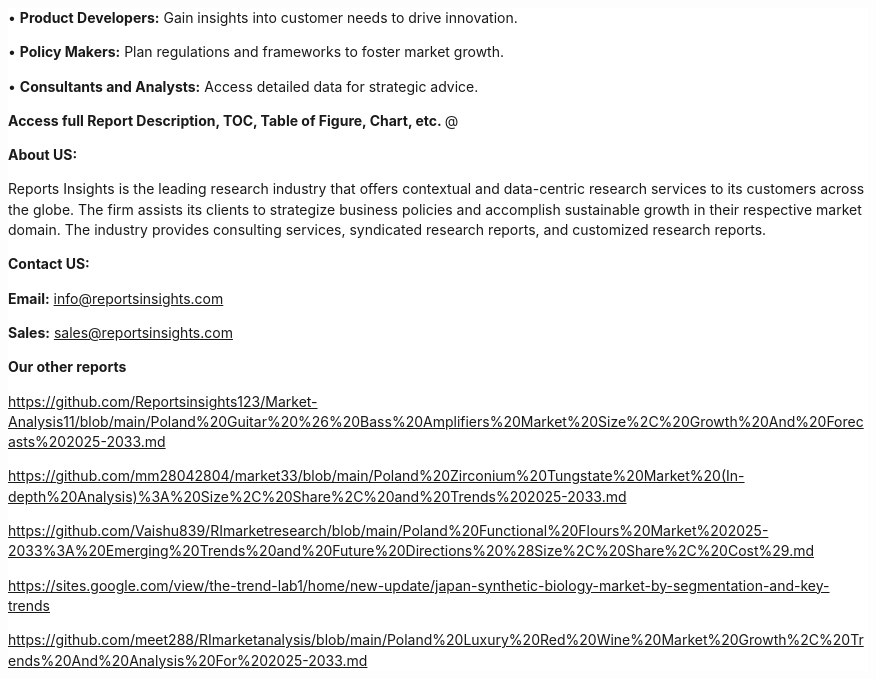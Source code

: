 • <strong>Product Developers:</strong> Gain insights into customer needs to drive innovation.

• <strong>Policy Makers:</strong> Plan regulations and frameworks to foster market growth.

• <strong>Consultants and Analysts:</strong> Access detailed data for strategic advice.
</ul>
<strong>Access full Report Description, TOC, Table of Figure, Chart, etc. </strong>@  <a href= style=color:#0000ff;></a></font>

<strong><strong>About US</strong>:</strong>

Reports Insights is the leading research industry that offers contextual and data-centric research services to its customers across the globe. The firm assists its clients to strategize business policies and accomplish sustainable growth in their respective market domain. The industry provides consulting services, syndicated research reports, and customized research reports.

<strong>Contact US:</strong>

<p class=""""><b>Email:</b> <a href=mailto:info@reportsinsights.com>info@reportsinsights.com</a></p>
<p class=""""><b>Sales:</b> <a href=mailto:sales@reportsinsights.com>sales@reportsinsights.com</a></p>

<strong>Our other reports</strong>

<a href=https://github.com/Reportsinsights123/Market-Analysis11/blob/main/Poland%20Guitar%20%26%20Bass%20Amplifiers%20Market%20Size%2C%20Growth%20And%20Forecasts%202025-2033.md>https://github.com/Reportsinsights123/Market-Analysis11/blob/main/Poland%20Guitar%20%26%20Bass%20Amplifiers%20Market%20Size%2C%20Growth%20And%20Forecasts%202025-2033.md</a>

<a href=https://github.com/mm28042804/market33/blob/main/Poland%20Zirconium%20Tungstate%20Market%20(In-depth%20Analysis)%3A%20Size%2C%20Share%2C%20and%20Trends%202025-2033.md>https://github.com/mm28042804/market33/blob/main/Poland%20Zirconium%20Tungstate%20Market%20(In-depth%20Analysis)%3A%20Size%2C%20Share%2C%20and%20Trends%202025-2033.md</a>

<a href=https://github.com/Vaishu839/RImarketresearch/blob/main/Poland%20Functional%20Flours%20Market%202025-2033%3A%20Emerging%20Trends%20and%20Future%20Directions%20%28Size%2C%20Share%2C%20Cost%29.md>https://github.com/Vaishu839/RImarketresearch/blob/main/Poland%20Functional%20Flours%20Market%202025-2033%3A%20Emerging%20Trends%20and%20Future%20Directions%20%28Size%2C%20Share%2C%20Cost%29.md</a>

<a href=https://sites.google.com/view/the-trend-lab1/home/new-update/japan-synthetic-biology-market-by-segmentation-and-key-trends>https://sites.google.com/view/the-trend-lab1/home/new-update/japan-synthetic-biology-market-by-segmentation-and-key-trends</a>

<a href=https://github.com/meet288/RImarketanalysis/blob/main/Poland%20Luxury%20Red%20Wine%20Market%20Growth%2C%20Trends%20And%20Analysis%20For%202025-2033.md>https://github.com/meet288/RImarketanalysis/blob/main/Poland%20Luxury%20Red%20Wine%20Market%20Growth%2C%20Trends%20And%20Analysis%20For%202025-2033.md</a>
